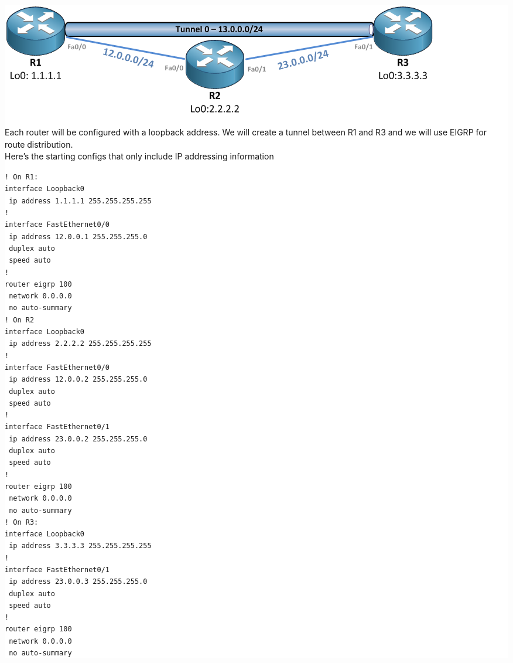 ![GRE Example Topology](../../../.gitbook/assets/GRE.png)

Each router will be configured with a loopback address. We will create a tunnel between R1 and R3 and we will use EIGRP for route distribution.\
Here’s the starting configs that only include IP addressing information

```
! On R1:
interface Loopback0
 ip address 1.1.1.1 255.255.255.255
!
interface FastEthernet0/0
 ip address 12.0.0.1 255.255.255.0
 duplex auto
 speed auto
!
router eigrp 100
 network 0.0.0.0
 no auto-summary
! On R2
interface Loopback0
 ip address 2.2.2.2 255.255.255.255
!
interface FastEthernet0/0
 ip address 12.0.0.2 255.255.255.0
 duplex auto
 speed auto
!
interface FastEthernet0/1
 ip address 23.0.0.2 255.255.255.0
 duplex auto
 speed auto
!
router eigrp 100
 network 0.0.0.0
 no auto-summary
! On R3:
interface Loopback0
 ip address 3.3.3.3 255.255.255.255
!
interface FastEthernet0/1
 ip address 23.0.0.3 255.255.255.0
 duplex auto
 speed auto
!
router eigrp 100
 network 0.0.0.0
 no auto-summary
```
